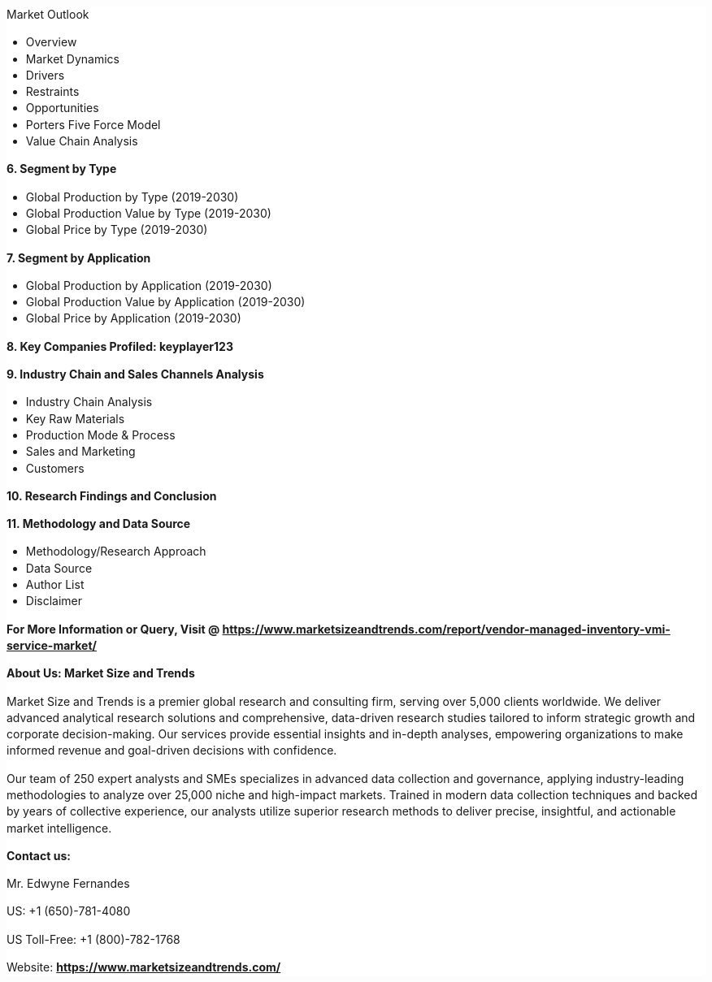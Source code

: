 Market Outlook</strong></p><ul><li>Overview</li><li>Market Dynamics</li><li>Drivers</li><li>Restraints</li><li>Opportunities</li><li>Porters Five Force Model</li><li>Value Chain Analysis&nbsp;</li></ul><p><strong>6. Segment by Type</strong></p><ul><li>Global Production by Type (2019-2030)</li><li>Global Production Value by Type (2019-2030)</li><li>Global Price by Type (2019-2030)</li></ul><p><strong>7. Segment by Application</strong></p><ul><li>Global Production by Application (2019-2030)</li><li>Global Production Value by Application (2019-2030)</li><li>Global Price by Application (2019-2030)</li></ul><p><strong>8. Key Companies Profiled: keyplayer123</strong></p><p><strong>9. Industry Chain and Sales Channels Analysis</strong></p><ul><li>Industry Chain Analysis</li><li>Key Raw Materials</li><li>Production Mode &amp; Process</li><li>Sales and Marketing</li><li>Customers</li></ul><p><strong>10. Research Findings and Conclusion</strong></p><p><strong>11. Methodology and Data Source</strong></p><ul><li>Methodology/Research Approach</li><li>Data Source</li><li>Author List</li><li>Disclaimer</li></ul></p><p><strong>For More Information or Query, Visit @ <a href="https://www.marketsizeandtrends.com/report/vendor-managed-inventory-vmi-service-market/">https://www.marketsizeandtrends.com/report/vendor-managed-inventory-vmi-service-market/</a></strong></p><p><strong>About Us: Market Size and Trends</strong></p><p>Market Size and Trends is a premier global research and consulting firm, serving over 5,000 clients worldwide. We deliver advanced analytical research solutions and comprehensive, data-driven research studies tailored to inform strategic growth and corporate decision-making. Our services provide essential insights and in-depth analyses, empowering organizations to make informed revenue and goal-driven decisions with confidence.</p><p>Our team of 250 expert analysts and SMEs specializes in advanced data collection and governance, applying industry-leading methodologies to analyze over 25,000 niche and high-impact markets. Trained in modern data collection techniques and backed by years of collective experience, our analysts utilize superior research methods to deliver precise, insightful, and actionable market intelligence.</p><p><strong>Contact us:</strong></p><p>Mr. Edwyne Fernandes</p><p>US: +1 (650)-781-4080</p><p>US Toll-Free: +1 (800)-782-1768</p><p>Website: <strong><a href="https://www.marketsizeandtrends.com/">https://www.marketsizeandtrends.com/</a></strong></p>
